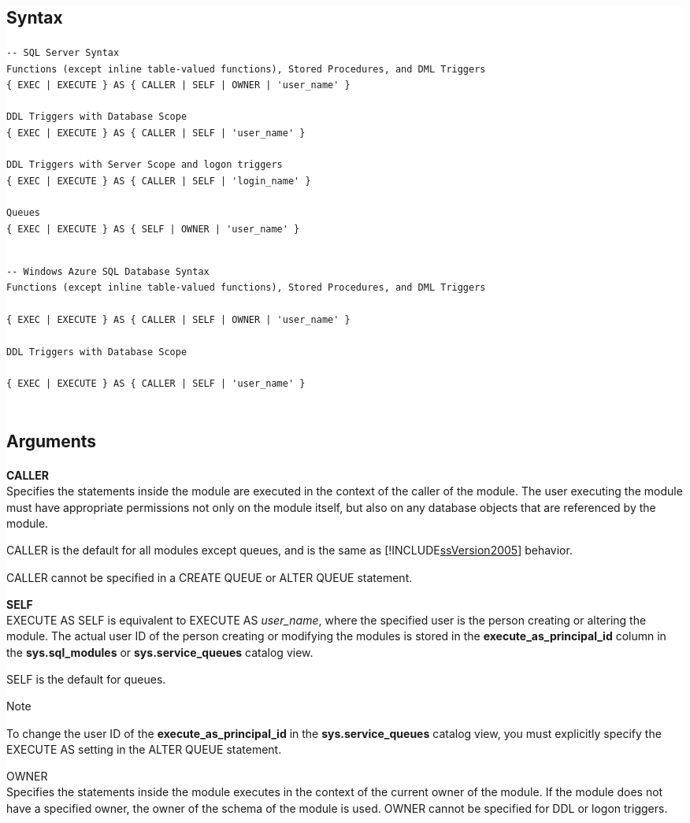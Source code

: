 ## Syntax  
  
```  
-- SQL Server Syntax  
Functions (except inline table-valued functions), Stored Procedures, and DML Triggers  
{ EXEC | EXECUTE } AS { CALLER | SELF | OWNER | 'user_name' }   
  
DDL Triggers with Database Scope  
{ EXEC | EXECUTE } AS { CALLER | SELF | 'user_name' }   
  
DDL Triggers with Server Scope and logon triggers  
{ EXEC | EXECUTE } AS { CALLER | SELF | 'login_name' }   
  
Queues  
{ EXEC | EXECUTE } AS { SELF | OWNER | 'user_name' }   
```  
  
```  
  
-- Windows Azure SQL Database Syntax  
Functions (except inline table-valued functions), Stored Procedures, and DML Triggers  
  
{ EXEC | EXECUTE } AS { CALLER | SELF | OWNER | 'user_name' }   
  
DDL Triggers with Database Scope  
  
{ EXEC | EXECUTE } AS { CALLER | SELF | 'user_name' }  
  
```  
  
## Arguments  
 **CALLER**  
 Specifies the statements inside the module are executed in the context of the caller of the module. The user executing the module must have appropriate permissions not only on the module itself, but also on any database objects that are referenced by the module.  
  
 CALLER is the default for all modules except queues, and is the same as [!INCLUDE[ssVersion2005](../../analysis-services/data-mining/includes/ssversion2005-md.md)] behavior.  
  
 CALLER cannot be specified in a CREATE QUEUE or ALTER QUEUE statement.  
  
 **SELF**  
 EXECUTE AS SELF is equivalent to EXECUTE AS *user_name*, where the specified user is the person creating or altering the module. The actual user ID of the person creating or modifying the modules is stored in the **execute_as_principal_id** column in the **sys.sql_modules** or **sys.service_queues** catalog view.  
  
 SELF is the default for queues.  
  
> [!NOTE]  
>  To change the user ID of the **execute_as_principal_id** in the **sys.service_queues** catalog view, you must explicitly specify the EXECUTE AS setting in the ALTER QUEUE statement.  
  
 OWNER  
 Specifies the statements inside the module executes in the context of the current owner of the module. If the module does not have a specified owner, the owner of the schema of the module is used. OWNER cannot be specified for DDL or logon triggers.  
  